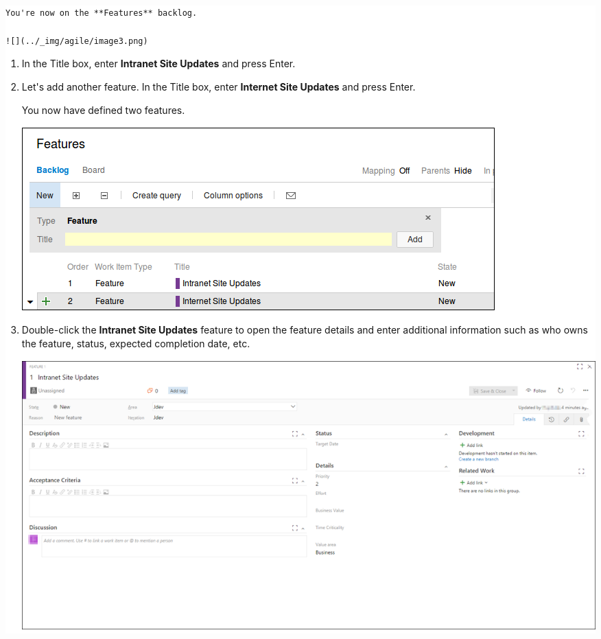     You're now on the **Features** backlog.

    ![](../_img/agile/image3.png)

1. In the Title box, enter **Intranet Site Updates** and press Enter.

1. Let's add another feature. In the Title box, enter **Internet Site
    Updates** and press Enter.

    You now have defined two features.

    ![](../_img/agile/image4.png)

1. Double-click the **Intranet Site Updates** feature to open the
    feature details and enter additional information such as who owns
    the feature, status, expected completion date, etc.

    ![](../_img/agile/image5.png)
